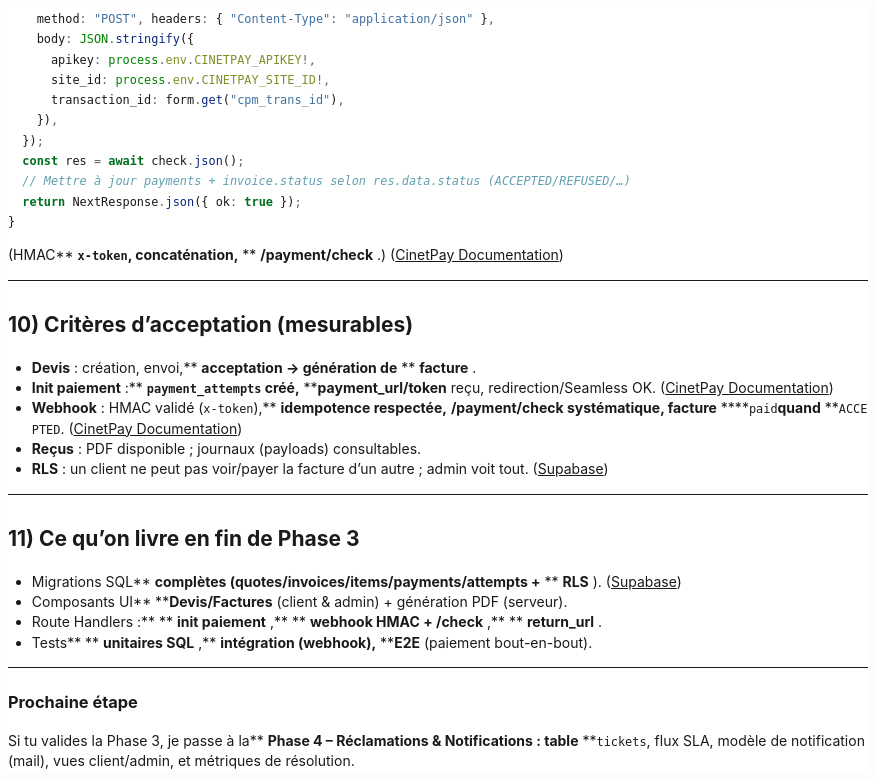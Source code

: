 ```ts
    method: "POST", headers: { "Content-Type": "application/json" },
    body: JSON.stringify({
      apikey: process.env.CINETPAY_APIKEY!,
      site_id: process.env.CINETPAY_SITE_ID!,
      transaction_id: form.get("cpm_trans_id"),
    }),
  });
  const res = await check.json();
  // Mettre à jour payments + invoice.status selon res.data.status (ACCEPTED/REFUSED/…)
  return NextResponse.json({ ok: true });
}
```

(HMAC** **`x-token`, concaténation,** ** **/payment/check** .) ([CinetPay Documentation](https://docs.cinetpay.com/api/1.0-en/checkout/hmac "CinetPay X-TOKEN HMAC | CinetPay-Documentation"))

---

## 10) Critères d’acceptation (mesurables)

* **Devis** : création, envoi,** ****acceptation** → génération de** ** **facture** .
* **Init paiement** :** **`payment_attempts` créé,** ****payment_url/token** reçu, redirection/Seamless OK. ([CinetPay Documentation](https://docs.cinetpay.com/api/1.0-en/checkout/initialisation "Initiating a payment | CinetPay-Documentation"))
* **Webhook** : HMAC validé (`x-token`),** ****idempotence** respectée,** ****/payment/check** systématique, facture** ****`paid`**quand** **`ACCEPTED`. ([CinetPay Documentation](https://docs.cinetpay.com/api/1.0-en/checkout/notification "Prepare a notification page | CinetPay-Documentation"))
* **Reçus** : PDF disponible ; journaux (payloads) consultables.
* **RLS** : un client ne peut pas voir/payer la facture d’un autre ; admin voit tout. ([Supabase](https://supabase.com/docs/guides/database/postgres/row-level-security?utm_source=chatgpt.com "Row Level Security | Supabase Docs"))

---

## 11) Ce qu’on livre en fin de Phase 3

* Migrations SQL** ****complètes** (quotes/invoices/items/payments/attempts +** ** **RLS** ). ([Supabase](https://supabase.com/docs/guides/database/postgres/row-level-security?utm_source=chatgpt.com "Row Level Security | Supabase Docs"))
* Composants UI** ****Devis/Factures** (client & admin) + génération PDF (serveur).
* Route Handlers :** ** **init paiement** ,** ** **webhook HMAC + /check** ,** ** **return_url** .
* Tests** ** **unitaires SQL** ,** ****intégration** (webhook),** ****E2E** (paiement bout-en-bout).

---

### Prochaine étape

Si tu valides la Phase 3, je passe à la** ****Phase 4 – Réclamations & Notifications** : table** **`tickets`, flux SLA, modèle de notification (mail), vues client/admin, et métriques de résolution.
